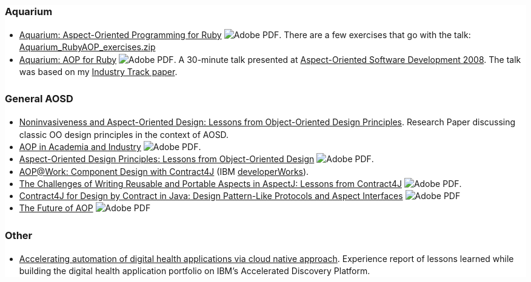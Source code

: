 <h3>Aquarium</h3>
<p>
    <ul>
        <li><a href="Aquarium_RubyAOP.pdf" target="pdf">Aquarium: Aspect-Oriented Programming for Ruby</a> <img src="/assets/images/page_white_acrobat.png" alt="Adobe PDF" class="talk-image"/>. There are a few exercises that go with the talk: <a href="Aquarium_RubyAOP_exercises.zip" target="zip">Aquarium_RubyAOP_exercises.zip</a></li>
        <li><a href="Aquarium_AOP_for_Ruby_presentation.pdf" target="pdf">Aquarium: AOP for Ruby</a> <img src="/assets/images/page_white_acrobat.png" alt="Adobe PDF" class="talk-image"/>. A 30-minute talk presented at <a href="https://aosd.net/2008/" target="aosd">Aspect-Oriented Software Development 2008</a>. The talk was based on my <a href="https://www.aosd.net/2008/program/industry.php" target="aosd">Industry Track paper</a>.</li>
    </ul>
</p>

<h3>General AOSD</h3>
<p>
    <ul>
        <li><a href="AOPerspectiveOnOOD.pdf" target="pdf">Noninvasiveness and Aspect-Oriented Design: Lessons from Object-Oriented Design Principles</a>. Research Paper discussing classic OO design principles in the context of AOSD.</li>
        <li><a href="AOP_Academia_and_Industry.pdf" target="pdf">AOP in Academia and Industry</a> <img src="/assets/images/page_white_acrobat.png" alt="Adobe PDF" class="talk-image"/>.</li>
        <li><a href="https://aosd.net/2007/program/industry/I6-AspectDesignPrinciples.pdf" target="pdf">Aspect-Oriented Design Principles: Lessons from Object-Oriented Design</a> <img src="/assets/images/page_white_acrobat.png" alt="Adobe PDF" class="talk-image"/>.</li>
        <li><a href="https://www-128.ibm.com/developerworks/java/library/j-aopwork17.html" target="ibm">AOP@Work: Component Design with Contract4J</a> (IBM <a href="https://www-128.ibm.com/developerworks" target="ibm">developerWorks</a>).</li>
        <li><a href="TheChallengesOfWritingReusableAspectsInAspectJ.pdf" target="pdf">The Challenges of Writing Reusable and Portable Aspects in AspectJ: Lessons from Contract4J</a> <img src="/assets/images/page_white_acrobat.png" alt="Adobe PDF" class="talk-image"/>.</li>
        <li><a href="https://www.aosd.net/workshops/acp4is/2006/papers/7.pdf" target="pdf">Contract4J for Design by Contract in Java: Design Pattern-Like Protocols and Aspect Interfaces</a> <img src="/assets/images/page_white_acrobat.png" alt="Adobe PDF" class="talk-image"/></li>
        <li><a href="TheFutureOfAOP.pdf" target="pdf">The Future of AOP</a> <img src="/assets/images/page_white_acrobat.png" alt="Adobe PDF" class="talk-image"/></li>
    </ul>
</p>

<h3>Other</h3>
<p>
    <ul>
        <li><a href="https://dl.acm.org/doi/10.1145/3565384.3565888" target="paper">Accelerating automation of digital health applications via cloud native approach</a>. Experience report of lessons learned while building the digital health application portfolio on IBM’s Accelerated Discovery Platform.</li>
    </ul>
</p>
</section>
